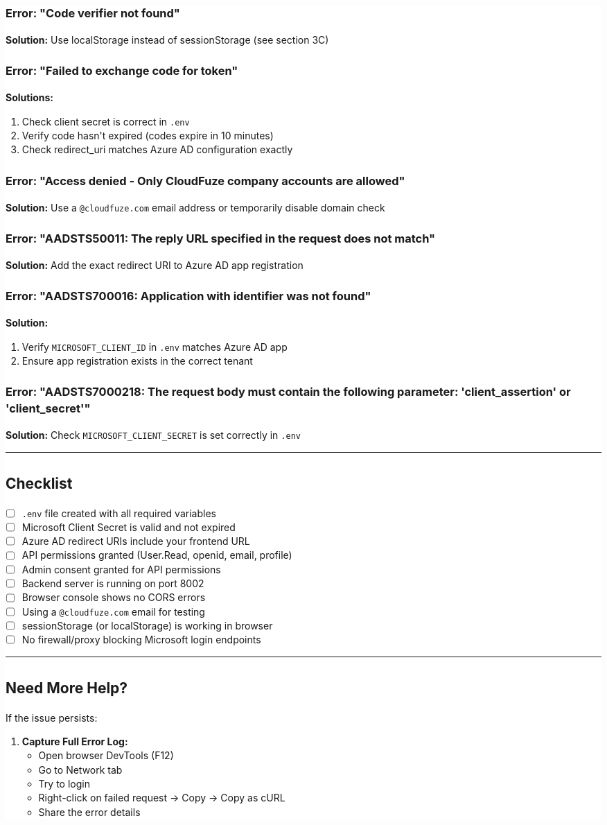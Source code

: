 ### Error: "Code verifier not found"
**Solution:** Use localStorage instead of sessionStorage (see section 3C)

### Error: "Failed to exchange code for token"
**Solutions:**
1. Check client secret is correct in `.env`
2. Verify code hasn't expired (codes expire in 10 minutes)
3. Check redirect_uri matches Azure AD configuration exactly

### Error: "Access denied - Only CloudFuze company accounts are allowed"
**Solution:** Use a `@cloudfuze.com` email address or temporarily disable domain check

### Error: "AADSTS50011: The reply URL specified in the request does not match"
**Solution:** Add the exact redirect URI to Azure AD app registration

### Error: "AADSTS700016: Application with identifier was not found"
**Solution:** 
1. Verify `MICROSOFT_CLIENT_ID` in `.env` matches Azure AD app
2. Ensure app registration exists in the correct tenant

### Error: "AADSTS7000218: The request body must contain the following parameter: 'client_assertion' or 'client_secret'"
**Solution:** Check `MICROSOFT_CLIENT_SECRET` is set correctly in `.env`

---

## Checklist

- [ ] `.env` file created with all required variables
- [ ] Microsoft Client Secret is valid and not expired
- [ ] Azure AD redirect URIs include your frontend URL
- [ ] API permissions granted (User.Read, openid, email, profile)
- [ ] Admin consent granted for API permissions
- [ ] Backend server is running on port 8002
- [ ] Browser console shows no CORS errors
- [ ] Using a `@cloudfuze.com` email for testing
- [ ] sessionStorage (or localStorage) is working in browser
- [ ] No firewall/proxy blocking Microsoft login endpoints

---

## Need More Help?

If the issue persists:

1. **Capture Full Error Log:**
   - Open browser DevTools (F12)
   - Go to Network tab
   - Try to login
   - Right-click on failed request → Copy → Copy as cURL
   - Share the error details
